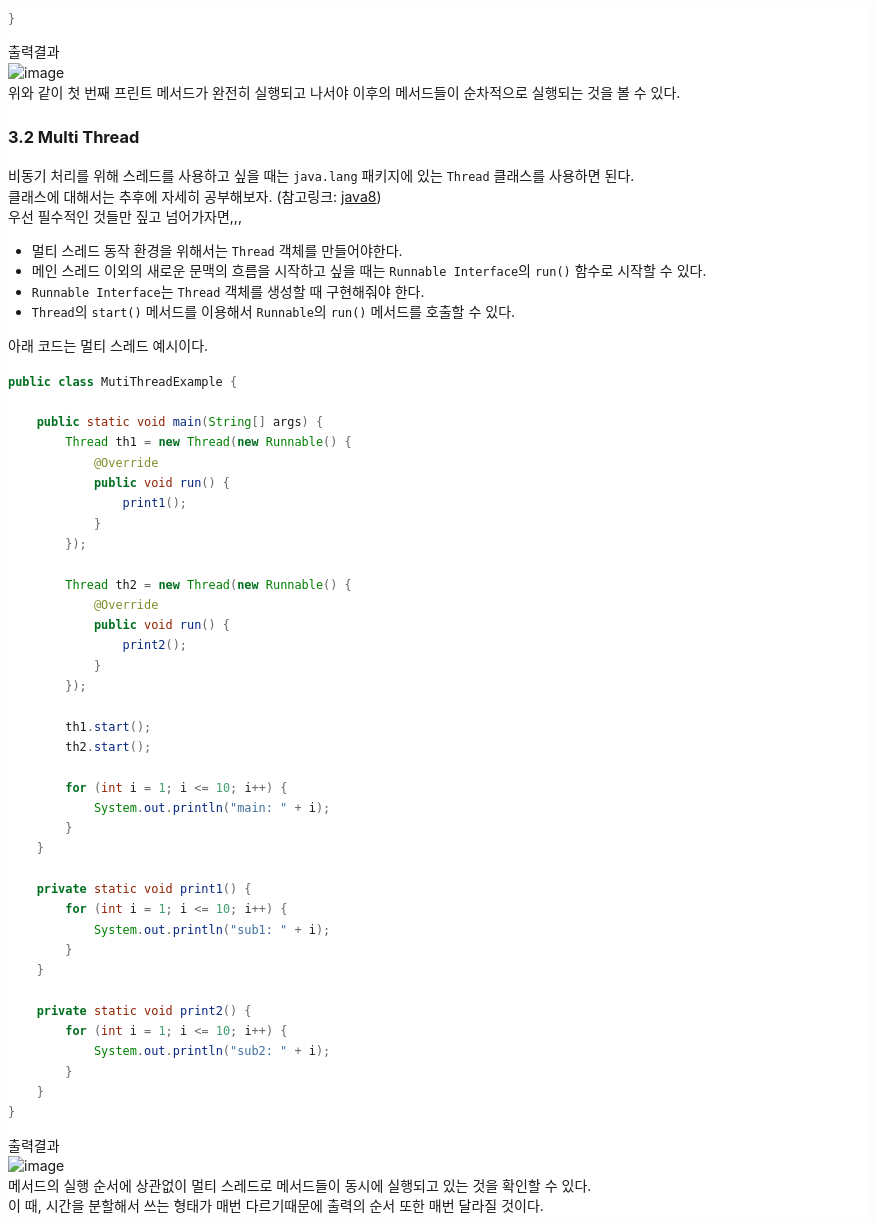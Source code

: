 ```` java
}
````
출력결과      
![image](https://user-images.githubusercontent.com/84266499/158664927-50643481-4f07-4c51-be19-d0cfcf062fb7.png)      
위와 같이 첫 번째 프린트 메서드가 완전히 실행되고 나서야 이후의 메서드들이 순차적으로 실행되는 것을 볼 수 있다.    

### 3.2 Multi Thread        
비동기 처리를 위해 스레드를 사용하고 싶을 때는 `java.lang` 패키지에 있는 `Thread` 클래스를 사용하면 된다.     
클래스에 대해서는 추후에 자세히 공부해보자. (참고링크: [java8](https://docs.oracle.com/javase/8/docs/api/))     
우선 필수적인 것들만 짚고 넘어가자면,,, 
- 멀티 스레드 동작 환경을 위해서는 `Thread` 객체를 만들어야한다.
- 메인 스레드 이외의 새로운 문맥의 흐름을 시작하고 싶을 때는 `Runnable Interface`의 `run()` 함수로 시작할 수 있다.
- `Runnable Interface`는 `Thread` 객체를 생성할 때 구현해줘야 한다.
- `Thread`의 `start()` 메서드를 이용해서 `Runnable`의 `run()` 메서드를 호출할 수 있다.

아래 코드는 멀티 스레드 예시이다.     
```` java
public class MutiThreadExample {

	public static void main(String[] args) {
		Thread th1 = new Thread(new Runnable() {
			@Override
			public void run() {
				print1();
			}
		});

		Thread th2 = new Thread(new Runnable() {
			@Override
			public void run() {
				print2();
			}
		});

		th1.start();
		th2.start();

		for (int i = 1; i <= 10; i++) {
			System.out.println("main: " + i);
		}
	}

	private static void print1() {
		for (int i = 1; i <= 10; i++) {
			System.out.println("sub1: " + i);
		}
	}

	private static void print2() {
		for (int i = 1; i <= 10; i++) {
			System.out.println("sub2: " + i);
		}
	}
}
````
출력결과     
![image](https://user-images.githubusercontent.com/84266499/158665879-fa7931f4-b956-44ed-8bfd-ea5266d97fe8.png)       
메서드의 실행 순서에 상관없이 멀티 스레드로 메서드들이 동시에 실행되고 있는 것을 확인할 수 있다.     
이 때, 시간을 분할해서 쓰는 형태가 매번 다르기때문에 출력의 순서 또한 매번 달라질 것이다.      


